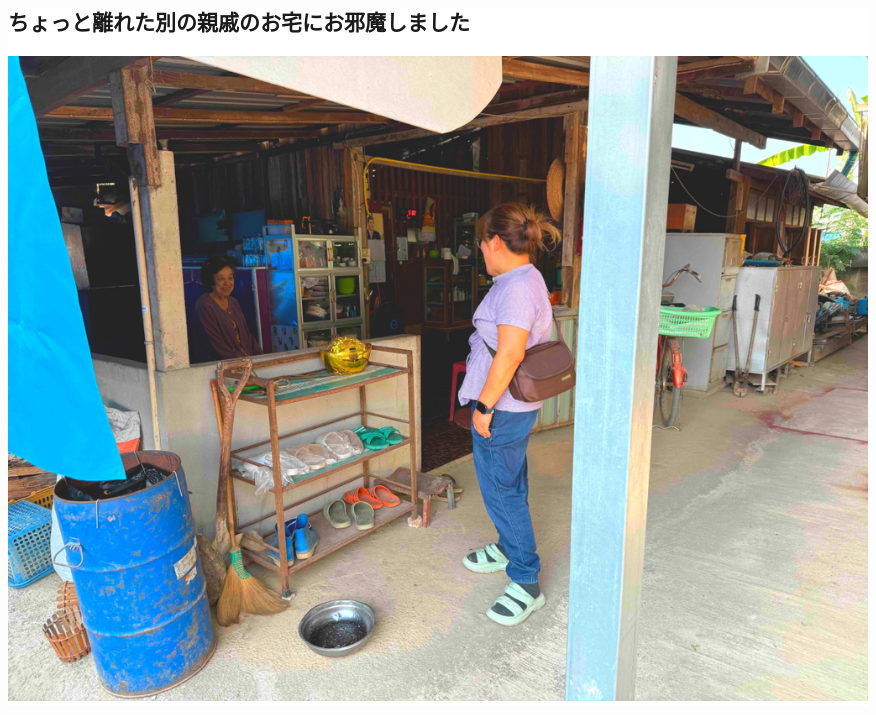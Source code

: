 <h2><span class="yellow">ちょっと離れた別の親戚のお宅にお邪魔しました</span></h2>
<a href="20250204_025.JPG" target="_blank"><img src="20250204_025.JPG" alt="サンプル画像" width="900" /></a>